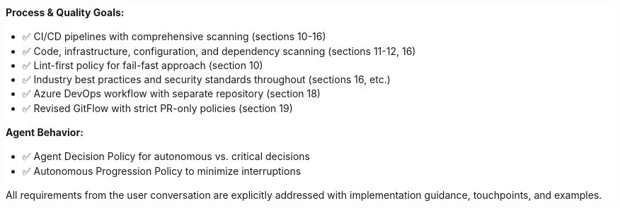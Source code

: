 **Process & Quality Goals:**
- ✅ CI/CD pipelines with comprehensive scanning (sections 10-16)
- ✅ Code, infrastructure, configuration, and dependency scanning (sections 11-12, 16)
- ✅ Lint-first policy for fail-fast approach (section 10)
- ✅ Industry best practices and security standards throughout (sections 16, etc.)
- ✅ Azure DevOps workflow with separate repository (section 18)
- ✅ Revised GitFlow with strict PR-only policies (section 19)

**Agent Behavior:**
- ✅ Agent Decision Policy for autonomous vs. critical decisions
- ✅ Autonomous Progression Policy to minimize interruptions

All requirements from the user conversation are explicitly addressed with implementation guidance, touchpoints, and examples.
